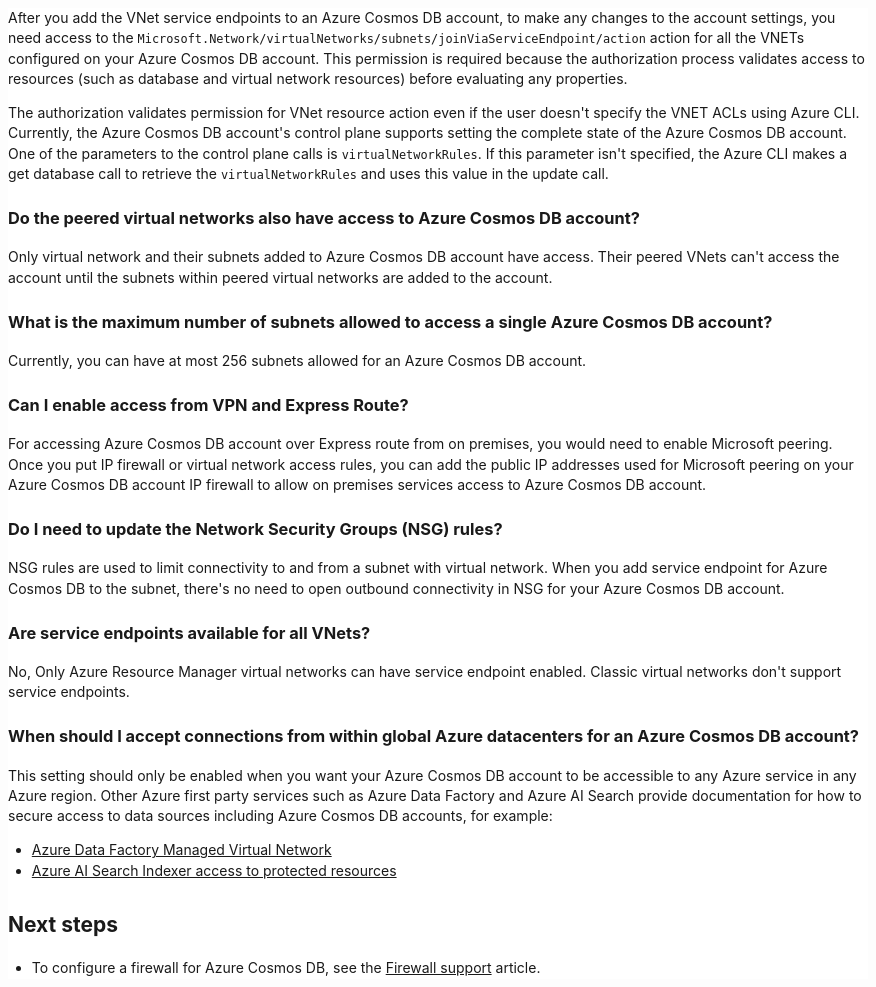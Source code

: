 After you add the VNet service endpoints to an Azure Cosmos DB account, to make any changes to the account settings, you need access to the `Microsoft.Network/virtualNetworks/subnets/joinViaServiceEndpoint/action` action for all the VNETs configured on your Azure Cosmos DB account. This permission is required because the authorization process validates access to resources (such as database and virtual network resources) before evaluating any properties.

The authorization validates permission for VNet resource action even if the user doesn't specify the VNET ACLs using Azure CLI. Currently, the Azure Cosmos DB account's control plane supports setting the complete state of the Azure Cosmos DB account. One of the parameters to the control plane calls is `virtualNetworkRules`. If this parameter isn't specified, the Azure CLI makes a get database call to retrieve the `virtualNetworkRules` and uses this value in the update call.

### Do the peered virtual networks also have access to Azure Cosmos DB account?

Only virtual network and their subnets added to Azure Cosmos DB account have access. Their peered VNets can't access the account until the subnets within peered virtual networks are added to the account.

### What is the maximum number of subnets allowed to access a single Azure Cosmos DB account?

Currently, you can have at most 256 subnets allowed for an Azure Cosmos DB account.

### Can I enable access from VPN and Express Route?

For accessing Azure Cosmos DB account over Express route from on premises, you would need to enable Microsoft peering. Once you put IP firewall or virtual network access rules, you can add the public IP addresses used for Microsoft peering on your Azure Cosmos DB account IP firewall to allow on premises services access to Azure Cosmos DB account.

### Do I need to update the Network Security Groups (NSG) rules?

NSG rules are used to limit connectivity to and from a subnet with virtual network. When you add service endpoint for Azure Cosmos DB to the subnet, there's no need to open outbound connectivity in NSG for your Azure Cosmos DB account.

### Are service endpoints available for all VNets?

No, Only Azure Resource Manager virtual networks can have service endpoint enabled. Classic virtual networks don't support service endpoints.

### When should I accept connections from within global Azure datacenters for an Azure Cosmos DB account?

This setting should only be enabled when you want your Azure Cosmos DB account to be accessible to any Azure service in any Azure region. Other Azure first party services such as Azure Data Factory and Azure AI Search provide documentation for how to secure access to data sources including Azure Cosmos DB accounts, for example:

- [Azure Data Factory Managed Virtual Network](../data-factory/managed-virtual-network-private-endpoint.md)
- [Azure AI Search Indexer access to protected resources](../search/search-indexer-securing-resources.md)

## Next steps

- To configure a firewall for Azure Cosmos DB, see the [Firewall support](how-to-configure-firewall.md) article.
